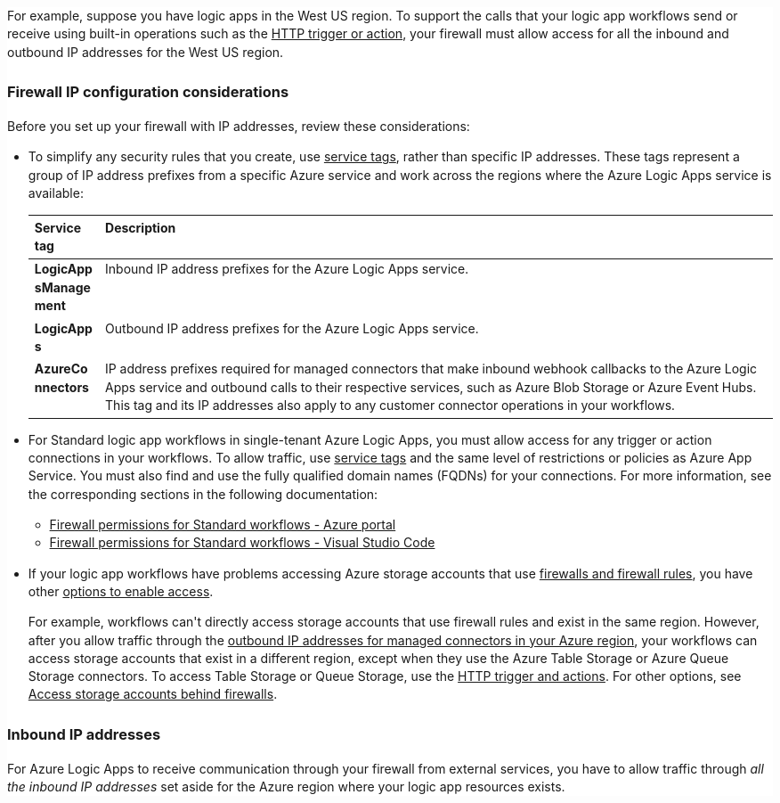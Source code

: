 For example, suppose you have logic apps in the West US region. To support the calls that your logic app workflows send or receive using built-in operations such as the [HTTP trigger or action](/azure/connectors/connectors-native-http), your firewall must allow access for all the inbound and outbound IP addresses for the West US region.

<a name="ip-setup-considerations"></a>

### Firewall IP configuration considerations

Before you set up your firewall with IP addresses, review these considerations:

* To simplify any security rules that you create, use [service tags](/azure/virtual-network/service-tags-overview), rather than specific IP addresses. These tags represent a group of IP address prefixes from a specific Azure service and work across the regions where the Azure Logic Apps service is available:

  | Service tag | Description |
  |-------------|-------------|
  | **LogicAppsManagement** | Inbound IP address prefixes for the Azure Logic Apps service. |
  | **LogicApps** | Outbound IP address prefixes for the Azure Logic Apps service. |
  | **AzureConnectors** | IP address prefixes required for managed connectors that make inbound webhook callbacks to the Azure Logic Apps service and outbound calls to their respective services, such as Azure Blob Storage or Azure Event Hubs. This tag and its IP addresses also apply to any customer connector operations in your workflows. |

* For Standard logic app workflows in single-tenant Azure Logic Apps, you must allow access for any trigger or action connections in your workflows. To allow traffic, use [service tags](/azure/virtual-network/service-tags-overview) and the same level of restrictions or policies as Azure App Service. You must also find and use the fully qualified domain names (FQDNs) for your connections. For more information, see the corresponding sections in the following documentation:

  * [Firewall permissions for Standard workflows - Azure portal](/azure/logic-apps/create-single-tenant-workflows-azure-portal#firewall-setup)
  * [Firewall permissions for Standard workflows - Visual Studio Code](/azure/logic-apps/create-single-tenant-workflows-visual-studio-code#firewall-setup)

* If your logic app workflows have problems accessing Azure storage accounts that use [firewalls and firewall rules](/azure/storage/common/storage-network-security), you have other [options to enable access](/azure/connectors/connectors-create-api-azureblobstorage#access-storage-accounts-behind-firewalls).

  For example, workflows can't directly access storage accounts that use firewall rules and exist in the same region. However, after you allow traffic through the [outbound IP addresses for managed connectors in your Azure region](/connectors/common/outbound-ip-addresses/#azure-logic-apps), your workflows can access storage accounts that exist in a different region, except when they use the Azure Table Storage or Azure Queue Storage connectors. To access Table Storage or Queue Storage, use the [HTTP trigger and actions](/azure/connectors/connectors-native-http). For other options, see [Access storage accounts behind firewalls](/azure/connectors/connectors-create-api-azureblobstorage#access-storage-accounts-behind-firewalls).

<a name="inbound"></a>

### Inbound IP addresses

For Azure Logic Apps to receive communication through your firewall from external services, you have to allow traffic through *all the inbound IP addresses* set aside for the Azure region where your logic app resources exists.
